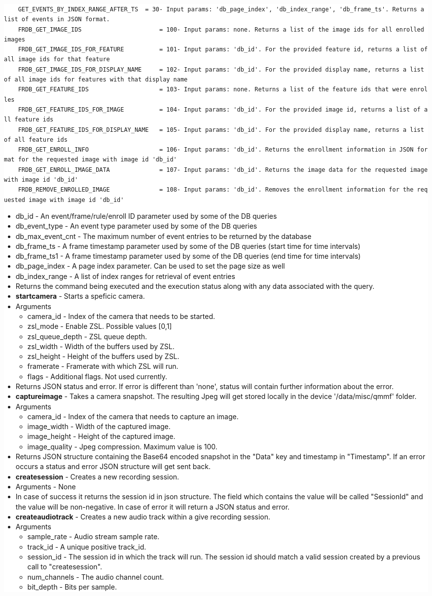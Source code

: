         GET_EVENTS_BY_INDEX_RANGE_AFTER_TS  = 30- Input params: 'db_page_index', 'db_index_range', 'db_frame_ts'. Returns a list of events in JSON format.
        FRDB_GET_IMAGE_IDS                      = 100- Input params: none. Returns a list of the image ids for all enrolled images
        FRDB_GET_IMAGE_IDS_FOR_FEATURE          = 101- Input params: 'db_id'. For the provided feature id, returns a list of all image ids for that feature
        FRDB_GET_IMAGE_IDS_FOR_DISPLAY_NAME     = 102- Input params: 'db_id'. For the provided display name, returns a list of all image ids for features with that display name
        FRDB_GET_FEATURE_IDS                    = 103- Input params: none. Returns a list of the feature ids that were enrolles
        FRDB_GET_FEATURE_IDS_FOR_IMAGE          = 104- Input params: 'db_id'. For the provided image id, returns a list of all feature ids
        FRDB_GET_FEATURE_IDS_FOR_DISPLAY_NAME   = 105- Input params: 'db_id'. For the provided display name, returns a list of all feature ids
        FRDB_GET_ENROLL_INFO                    = 106- Input params: 'db_id'. Returns the enrollment information in JSON format for the requested image with image id 'db_id'
        FRDB_GET_ENROLL_IMAGE_DATA              = 107- Input params: 'db_id'. Returns the image data for the requested image with image id 'db_id'
        FRDB_REMOVE_ENROLLED_IMAGE              = 108- Input params: 'db_id'. Removes the enrollment information for the requested image with image id 'db_id'
   * db_id - An event/frame/rule/enroll ID parameter used by some of the DB queries
   * db_event_type - An event type parameter used by some of the DB queries
   * db_max_event_cnt - The maximum number of event entries to be returned by the database
   * db_frame_ts - A frame timestamp parameter used by some of the DB queries (start time for time intervals)
   * db_frame_ts1 - A frame timestamp parameter used by some of the DB queries (end time for time intervals)
   * db_page_index - A page index parameter. Can be used to set the page size as well
   * db_index_range - A list of index ranges for retrieval of event entries
 * Returns the command being executed and the execution status along with any data associated with the query.
* __startcamera__ - Starts a speficic camera.
 * Arguments
   * camera_id - Index of the camera that needs to be started.
    * zsl_mode - Enable ZSL. Possible values [0,1]
    * zsl_queue_depth - ZSL queue depth.
    * zsl_width - Width of the buffers used by ZSL.
    * zsl_height - Height of the buffers used by ZSL.
    * framerate - Framerate with which ZSL will run.
    * flags - Additional flags. Not used currently.
 * Returns JSON status and error. If error is different than 'none', status will contain further information about the error.
* __captureimage__ - Takes a camera snapshot. The resulting Jpeg will get stored locally in the device '/data/misc/qmmf' folder.
 * Arguments
   * camera_id - Index of the camera that needs to capture an image.
   * image_width - Width of the captured image.
   * image_height - Height of the captured image.
   * image_quality - Jpeg compression. Maximum value is 100.
 * Returns JSON structure containing the Base64 encoded snapshot in the "Data" key and timestamp in "Timestamp". If an error occurs a status and error JSON structure will get sent back.
* __createsession__ - Creates a new recording session.
 * Arguments - None
 * In case of success it returns the session id in json structure. The field which contains the value will be called "SessionId" and the value will be non-negative. In case of error it will return a JSON status and error.
* __createaudiotrack__ - Creates a new audio track within a give recording session.
 * Arguments
   * sample_rate - Audio stream sample rate.
    * track_id - A unique positive track_id.
    * session_id - The session id in which the track will run. The session id should match a valid session created by a previous call to "createsession".
    * num_channels - The audio channel count.
    * bit_depth - Bits per sample.